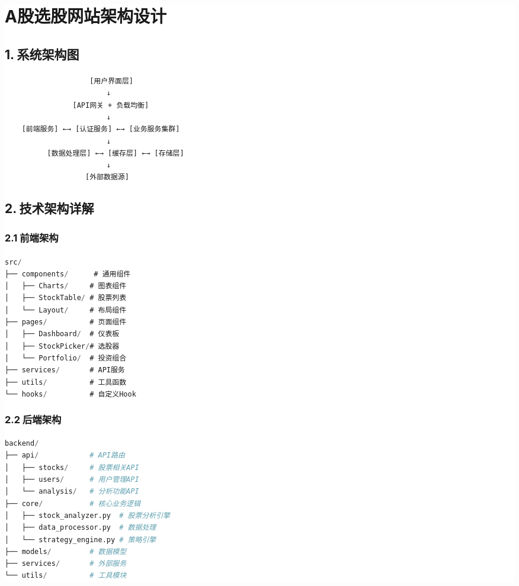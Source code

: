 # A股选股网站架构设计

## 1. 系统架构图

```
                    [用户界面层]
                        ↓
                [API网关 + 负载均衡]
                        ↓
    [前端服务] ←→ [认证服务] ←→ [业务服务集群]
                        ↓
          [数据处理层] ←→ [缓存层] ←→ [存储层]
                        ↓
                   [外部数据源]
```

## 2. 技术架构详解

### 2.1 前端架构
```typescript
src/
├── components/      # 通用组件
│   ├── Charts/     # 图表组件
│   ├── StockTable/ # 股票列表
│   └── Layout/     # 布局组件
├── pages/          # 页面组件
│   ├── Dashboard/  # 仪表板
│   ├── StockPicker/# 选股器
│   └── Portfolio/  # 投资组合
├── services/       # API服务
├── utils/          # 工具函数
└── hooks/          # 自定义Hook
```

### 2.2 后端架构
```python
backend/
├── api/            # API路由
│   ├── stocks/     # 股票相关API
│   ├── users/      # 用户管理API
│   └── analysis/   # 分析功能API
├── core/           # 核心业务逻辑
│   ├── stock_analyzer.py  # 股票分析引擎
│   ├── data_processor.py  # 数据处理
│   └── strategy_engine.py # 策略引擎
├── models/         # 数据模型
├── services/       # 外部服务
└── utils/          # 工具模块
```
